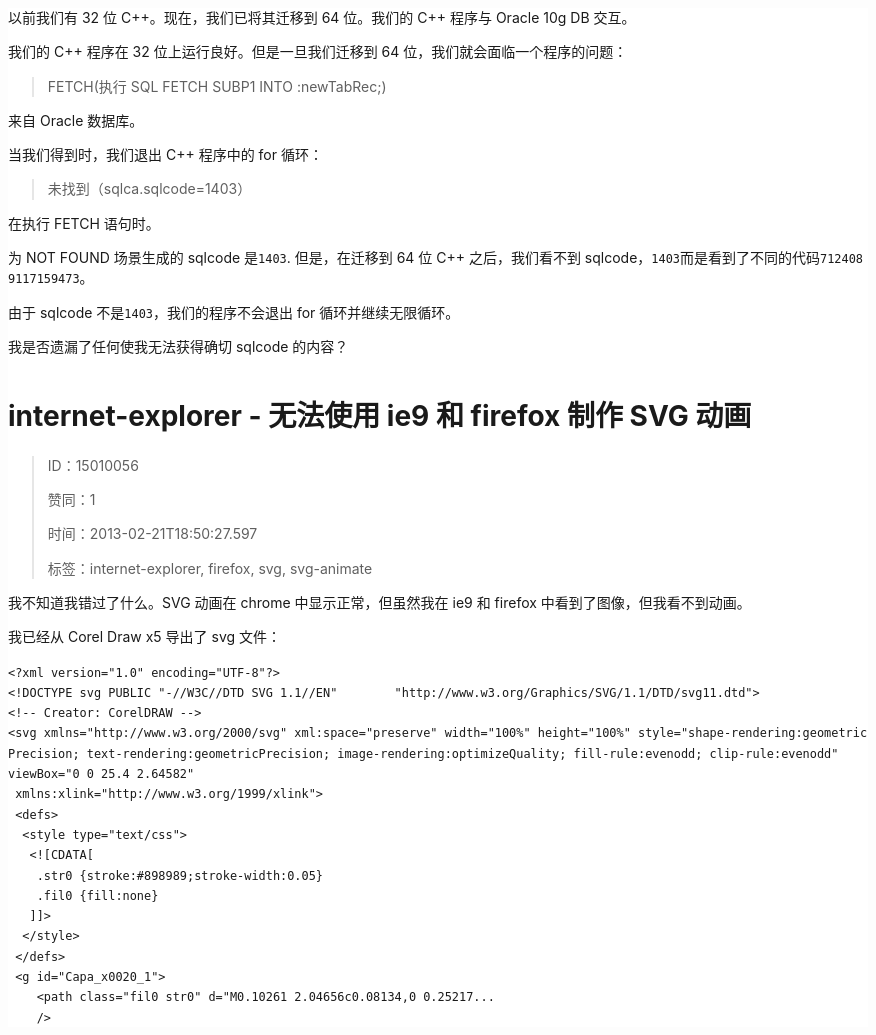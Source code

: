 以前我们有 32 位 C++。现在，我们已将其迁移到 64 位。我们的 C++ 程序与 Oracle 10g DB 交互。

我们的 C++ 程序在 32 位上运行良好。但是一旦我们迁移到 64 位，我们就会面临一个程序的问题：

> FETCH(执行 SQL FETCH SUBP1 INTO :newTabRec;)

来自 Oracle 数据库。

当我们得到时，我们退出 C++ 程序中的 for 循环：

> 未找到（sqlca.sqlcode=1403）

在执行 FETCH 语句时。

为 NOT FOUND 场景生成的 sqlcode 是`1403`. 但是，在迁移到 64 位 C++ 之后，我们看不到 sqlcode，`1403`而是看到了不同的代码`7124089117159473`。

由于 sqlcode 不是`1403`，我们的程序不会退出 for 循环并继续无限循环。

我是否遗漏了任何使我无法获得确切 sqlcode 的内容？

# internet-explorer - 无法使用 ie9 和 firefox 制作 SVG 动画

> ID：15010056
> 
> 赞同：1
> 
> 时间：2013-02-21T18:50:27.597
> 
> 标签：internet-explorer, firefox, svg, svg-animate

我不知道我错过了什么。SVG 动画在 chrome 中显示正常，但虽然我在 ie9 和 firefox 中看到了图像，但我看不到动画。

我已经从 Corel Draw x5 导出了 svg 文件：

```
<?xml version="1.0" encoding="UTF-8"?>
<!DOCTYPE svg PUBLIC "-//W3C//DTD SVG 1.1//EN"        "http://www.w3.org/Graphics/SVG/1.1/DTD/svg11.dtd">
<!-- Creator: CorelDRAW -->
<svg xmlns="http://www.w3.org/2000/svg" xml:space="preserve" width="100%" height="100%" style="shape-rendering:geometricPrecision; text-rendering:geometricPrecision; image-rendering:optimizeQuality; fill-rule:evenodd; clip-rule:evenodd"
viewBox="0 0 25.4 2.64582"
 xmlns:xlink="http://www.w3.org/1999/xlink">
 <defs>
  <style type="text/css">
   <![CDATA[
    .str0 {stroke:#898989;stroke-width:0.05}
    .fil0 {fill:none}
   ]]>
  </style>
 </defs>
 <g id="Capa_x0020_1">
    <path class="fil0 str0" d="M0.10261 2.04656c0.08134,0 0.25217...
    /> 
```
